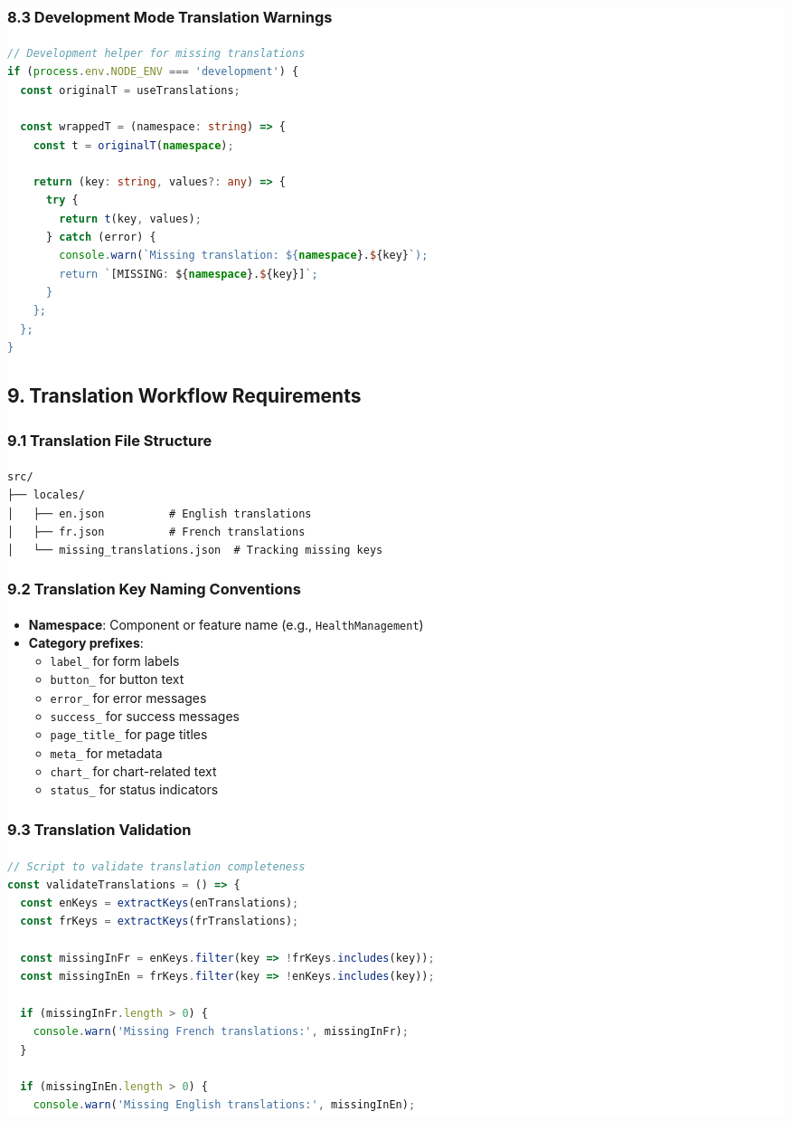 ### 8.3 Development Mode Translation Warnings

```typescript
// Development helper for missing translations
if (process.env.NODE_ENV === 'development') {
  const originalT = useTranslations;
  
  const wrappedT = (namespace: string) => {
    const t = originalT(namespace);
    
    return (key: string, values?: any) => {
      try {
        return t(key, values);
      } catch (error) {
        console.warn(`Missing translation: ${namespace}.${key}`);
        return `[MISSING: ${namespace}.${key}]`;
      }
    };
  };
}
```

## 9. Translation Workflow Requirements

### 9.1 Translation File Structure

```
src/
├── locales/
│   ├── en.json          # English translations
│   ├── fr.json          # French translations
│   └── missing_translations.json  # Tracking missing keys
```

### 9.2 Translation Key Naming Conventions

- **Namespace**: Component or feature name (e.g., `HealthManagement`)
- **Category prefixes**: 
  - `label_` for form labels
  - `button_` for button text
  - `error_` for error messages
  - `success_` for success messages
  - `page_title_` for page titles
  - `meta_` for metadata
  - `chart_` for chart-related text
  - `status_` for status indicators

### 9.3 Translation Validation

```typescript
// Script to validate translation completeness
const validateTranslations = () => {
  const enKeys = extractKeys(enTranslations);
  const frKeys = extractKeys(frTranslations);
  
  const missingInFr = enKeys.filter(key => !frKeys.includes(key));
  const missingInEn = frKeys.filter(key => !enKeys.includes(key));
  
  if (missingInFr.length > 0) {
    console.warn('Missing French translations:', missingInFr);
  }
  
  if (missingInEn.length > 0) {
    console.warn('Missing English translations:', missingInEn);
```